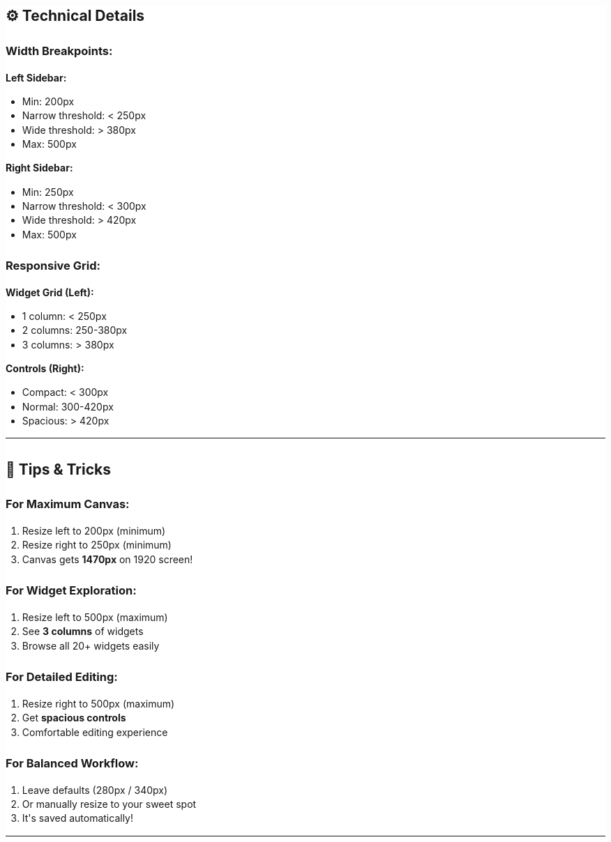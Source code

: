 
## ⚙️ Technical Details

### Width Breakpoints:

**Left Sidebar:**
- Min: 200px
- Narrow threshold: < 250px
- Wide threshold: > 380px
- Max: 500px

**Right Sidebar:**
- Min: 250px
- Narrow threshold: < 300px
- Wide threshold: > 420px
- Max: 500px

### Responsive Grid:

**Widget Grid (Left):**
- 1 column: < 250px
- 2 columns: 250-380px
- 3 columns: > 380px

**Controls (Right):**
- Compact: < 300px
- Normal: 300-420px
- Spacious: > 420px

---

## 🔧 Tips & Tricks

### For Maximum Canvas:
1. Resize left to 200px (minimum)
2. Resize right to 250px (minimum)
3. Canvas gets **1470px** on 1920 screen!

### For Widget Exploration:
1. Resize left to 500px (maximum)
2. See **3 columns** of widgets
3. Browse all 20+ widgets easily

### For Detailed Editing:
1. Resize right to 500px (maximum)
2. Get **spacious controls**
3. Comfortable editing experience

### For Balanced Workflow:
1. Leave defaults (280px / 340px)
2. Or manually resize to your sweet spot
3. It's saved automatically!

---